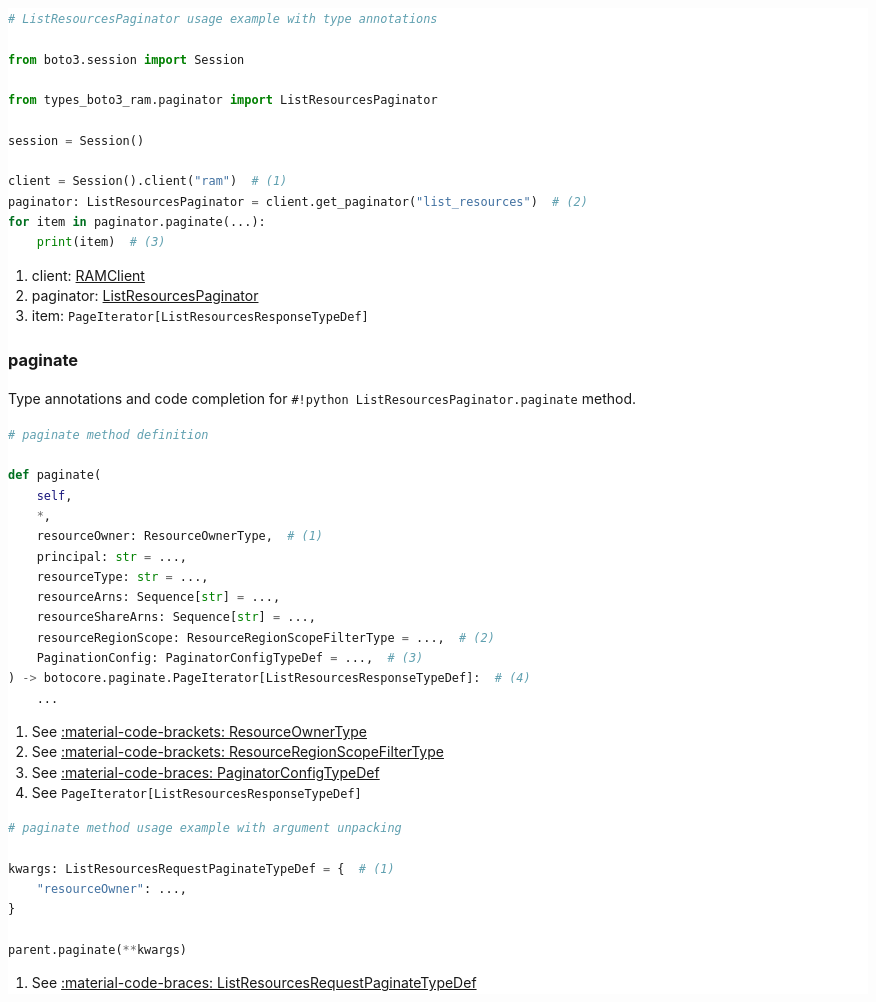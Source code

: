 ```python
# ListResourcesPaginator usage example with type annotations

from boto3.session import Session

from types_boto3_ram.paginator import ListResourcesPaginator

session = Session()

client = Session().client("ram")  # (1)
paginator: ListResourcesPaginator = client.get_paginator("list_resources")  # (2)
for item in paginator.paginate(...):
    print(item)  # (3)
```

1. client: [RAMClient](./client.md)
2. paginator: [ListResourcesPaginator](./paginators.md#listresourcespaginator)
3. item: `PageIterator[ListResourcesResponseTypeDef]`


### paginate

Type annotations and code completion for `#!python ListResourcesPaginator.paginate` method.

```python
# paginate method definition

def paginate(
    self,
    *,
    resourceOwner: ResourceOwnerType,  # (1)
    principal: str = ...,
    resourceType: str = ...,
    resourceArns: Sequence[str] = ...,
    resourceShareArns: Sequence[str] = ...,
    resourceRegionScope: ResourceRegionScopeFilterType = ...,  # (2)
    PaginationConfig: PaginatorConfigTypeDef = ...,  # (3)
) -> botocore.paginate.PageIterator[ListResourcesResponseTypeDef]:  # (4)
    ...
```

1. See [:material-code-brackets: ResourceOwnerType](./literals.md#resourceownertype)
2. See [:material-code-brackets: ResourceRegionScopeFilterType](./literals.md#resourceregionscopefiltertype)
3. See [:material-code-braces: PaginatorConfigTypeDef](./type_defs.md#paginatorconfigtypedef)
4. See `PageIterator[ListResourcesResponseTypeDef]`


```python
# paginate method usage example with argument unpacking

kwargs: ListResourcesRequestPaginateTypeDef = {  # (1)
    "resourceOwner": ...,
}

parent.paginate(**kwargs)
```

1. See [:material-code-braces: ListResourcesRequestPaginateTypeDef](./type_defs.md#listresourcesrequestpaginatetypedef)

